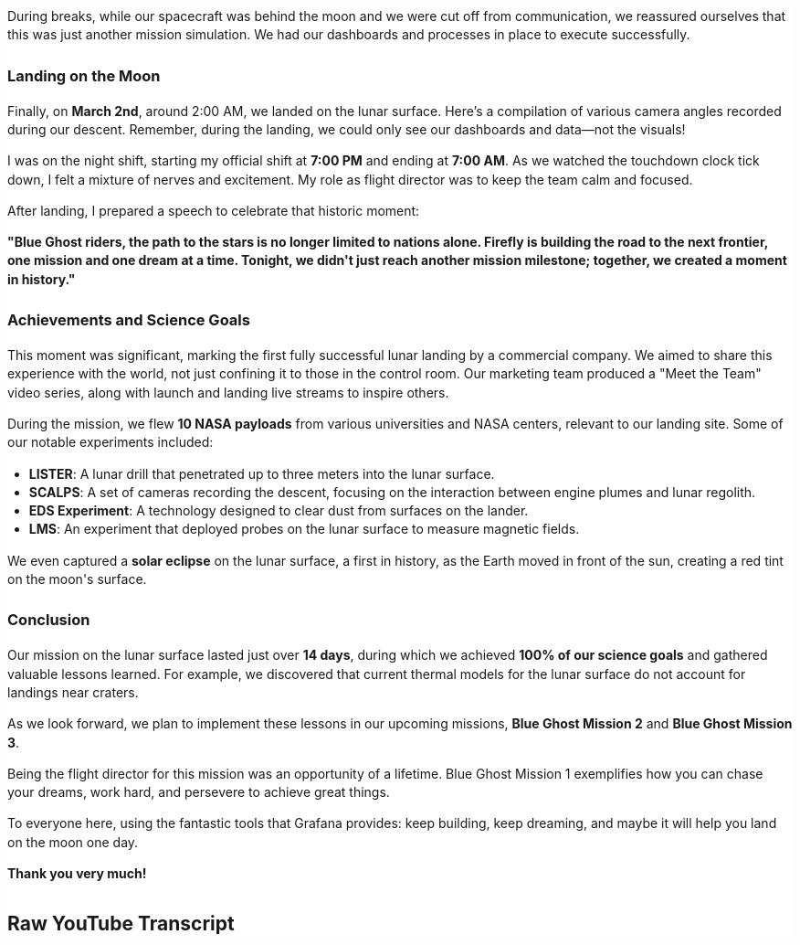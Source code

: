 During breaks, while our spacecraft was behind the moon and we were cut off from communication, we reassured ourselves that this was just another mission simulation. We had our dashboards and processes in place to execute successfully.

### Landing on the Moon

Finally, on **March 2nd**, around 2:00 AM, we landed on the lunar surface. Here’s a compilation of various camera angles recorded during our descent. Remember, during the landing, we could only see our dashboards and data—not the visuals!

I was on the night shift, starting my official shift at **7:00 PM** and ending at **7:00 AM**. As we watched the touchdown clock tick down, I felt a mixture of nerves and excitement. My role as flight director was to keep the team calm and focused.

After landing, I prepared a speech to celebrate that historic moment:

**"Blue Ghost riders, the path to the stars is no longer limited to nations alone. Firefly is building the road to the next frontier, one mission and one dream at a time. Tonight, we didn't just reach another mission milestone; together, we created a moment in history."**

### Achievements and Science Goals

This moment was significant, marking the first fully successful lunar landing by a commercial company. We aimed to share this experience with the world, not just confining it to those in the control room. Our marketing team produced a "Meet the Team" video series, along with launch and landing live streams to inspire others.

During the mission, we flew **10 NASA payloads** from various universities and NASA centers, relevant to our landing site. Some of our notable experiments included:

- **LISTER**: A lunar drill that penetrated up to three meters into the lunar surface.
- **SCALPS**: A set of cameras recording the descent, focusing on the interaction between engine plumes and lunar regolith.
- **EDS Experiment**: A technology designed to clear dust from surfaces on the lander.
- **LMS**: An experiment that deployed probes on the lunar surface to measure magnetic fields.

We even captured a **solar eclipse** on the lunar surface, a first in history, as the Earth moved in front of the sun, creating a red tint on the moon's surface.

### Conclusion

Our mission on the lunar surface lasted just over **14 days**, during which we achieved **100% of our science goals** and gathered valuable lessons learned. For example, we discovered that current thermal models for the lunar surface do not account for landings near craters.

As we look forward, we plan to implement these lessons in our upcoming missions, **Blue Ghost Mission 2** and **Blue Ghost Mission 3**. 

Being the flight director for this mission was an opportunity of a lifetime. Blue Ghost Mission 1 exemplifies how you can chase your dreams, work hard, and persevere to achieve great things. 

To everyone here, using the fantastic tools that Grafana provides: keep building, keep dreaming, and maybe it will help you land on the moon one day. 

**Thank you very much!**

## Raw YouTube Transcript
